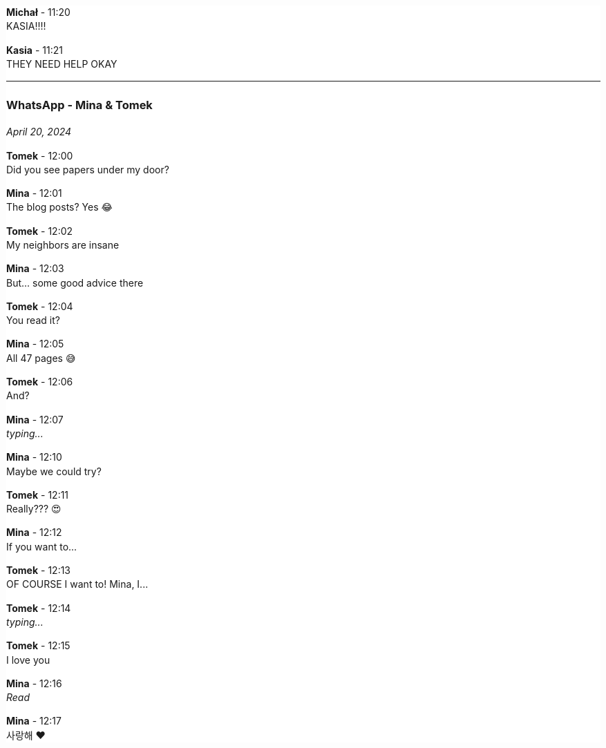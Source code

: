 **Michał** - 11:20  
KASIA!!!!

**Kasia** - 11:21  
THEY NEED HELP OKAY

---

### WhatsApp - Mina & Tomek
*April 20, 2024*

**Tomek** - 12:00  
Did you see papers under my door?

**Mina** - 12:01  
The blog posts? Yes 😂

**Tomek** - 12:02  
My neighbors are insane

**Mina** - 12:03  
But... some good advice there

**Tomek** - 12:04  
You read it?

**Mina** - 12:05  
All 47 pages 😅

**Tomek** - 12:06  
And?

**Mina** - 12:07  
*typing...*

**Mina** - 12:10  
Maybe we could try?

**Tomek** - 12:11  
Really??? 😍

**Mina** - 12:12  
If you want to...

**Tomek** - 12:13  
OF COURSE I want to! Mina, I...

**Tomek** - 12:14  
*typing...*

**Tomek** - 12:15  
I love you

**Mina** - 12:16  
*Read*

**Mina** - 12:17  
사랑해 ❤️
